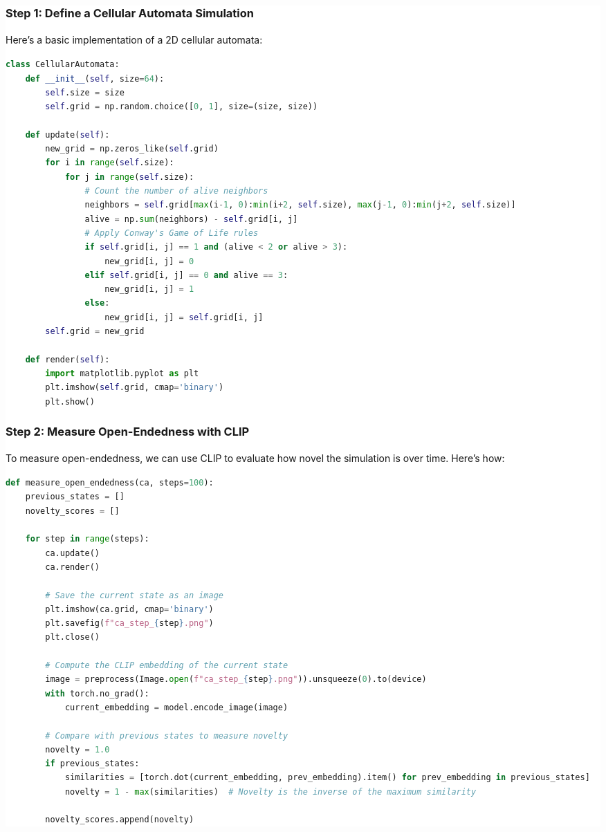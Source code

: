 ### Step 1: Define a Cellular Automata Simulation

Here’s a basic implementation of a 2D cellular automata:

```python
class CellularAutomata:
    def __init__(self, size=64):
        self.size = size
        self.grid = np.random.choice([0, 1], size=(size, size))

    def update(self):
        new_grid = np.zeros_like(self.grid)
        for i in range(self.size):
            for j in range(self.size):
                # Count the number of alive neighbors
                neighbors = self.grid[max(i-1, 0):min(i+2, self.size), max(j-1, 0):min(j+2, self.size)]
                alive = np.sum(neighbors) - self.grid[i, j]
                # Apply Conway's Game of Life rules
                if self.grid[i, j] == 1 and (alive < 2 or alive > 3):
                    new_grid[i, j] = 0
                elif self.grid[i, j] == 0 and alive == 3:
                    new_grid[i, j] = 1
                else:
                    new_grid[i, j] = self.grid[i, j]
        self.grid = new_grid

    def render(self):
        import matplotlib.pyplot as plt
        plt.imshow(self.grid, cmap='binary')
        plt.show()
```

### Step 2: Measure Open-Endedness with CLIP

To measure open-endedness, we can use CLIP to evaluate how novel the simulation is over time. Here’s how:

```python
def measure_open_endedness(ca, steps=100):
    previous_states = []
    novelty_scores = []

    for step in range(steps):
        ca.update()
        ca.render()

        # Save the current state as an image
        plt.imshow(ca.grid, cmap='binary')
        plt.savefig(f"ca_step_{step}.png")
        plt.close()

        # Compute the CLIP embedding of the current state
        image = preprocess(Image.open(f"ca_step_{step}.png")).unsqueeze(0).to(device)
        with torch.no_grad():
            current_embedding = model.encode_image(image)

        # Compare with previous states to measure novelty
        novelty = 1.0
        if previous_states:
            similarities = [torch.dot(current_embedding, prev_embedding).item() for prev_embedding in previous_states]
            novelty = 1 - max(similarities)  # Novelty is the inverse of the maximum similarity

        novelty_scores.append(novelty)
```